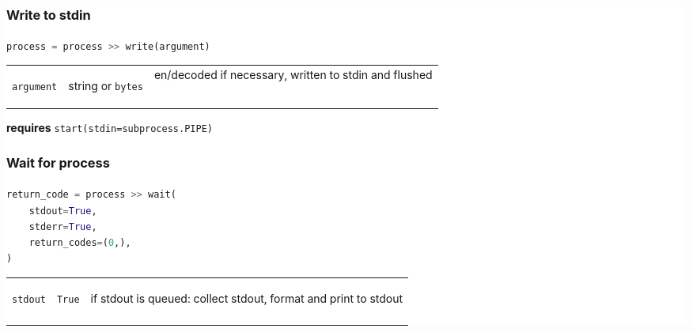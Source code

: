 ### Write to stdin

```python
process = process >> write(argument)
```

<table>
  <tbody>
    <tr>
      <td>

`argument`

</td>
      <td>

string or `bytes`

</td>
      <td>en/decoded if necessary, written to stdin and flushed</td>
    </tr>
  </tbody>
</table>

**requires** `start(stdin=subprocess.PIPE)`

### Wait for process

```python
return_code = process >> wait(
    stdout=True,
    stderr=True,
    return_codes=(0,),
)
```

<table>
  <tbody>
    <tr>
      <td>

`stdout`

</td>
      <td>

`True`

</td>
      <td>

if stdout is queued: collect stdout, format and print to stdout

</td>
    </tr>
    <tr>
      <td></td>
      <td>
